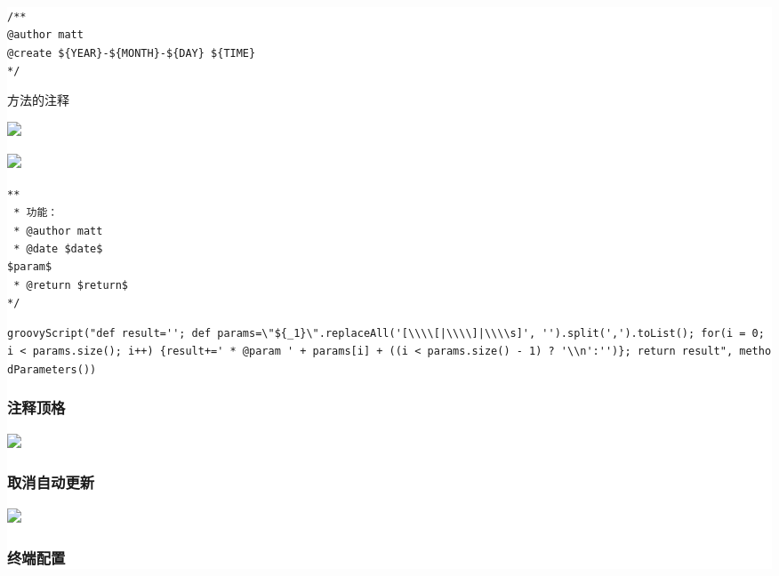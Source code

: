 



```
/** 
@author matt 
@create ${YEAR}-${MONTH}-${DAY} ${TIME} 
*/
```

方法的注释



![](https://raw.githubusercontent.com/imattdu/img/main/img/20210108161611.png)





![](https://raw.githubusercontent.com/imattdu/img/main/img/20210108161502.png)





```
**
 * 功能：
 * @author matt
 * @date $date$
$param$
 * @return $return$
*/
```



```
groovyScript("def result=''; def params=\"${_1}\".replaceAll('[\\\\[|\\\\]|\\\\s]', '').split(',').toList(); for(i = 0; i < params.size(); i++) {result+=' * @param ' + params[i] + ((i < params.size() - 1) ? '\\n':'')}; return result", methodParameters()) 
```



### **注释顶格**

![](https://raw.githubusercontent.com/imattdu/img/main/img/20210109161331.png)





### 取消自动更新

![](https://raw.githubusercontent.com/imattdu/img/main/img/20210108153327.png)





### 终端配置
